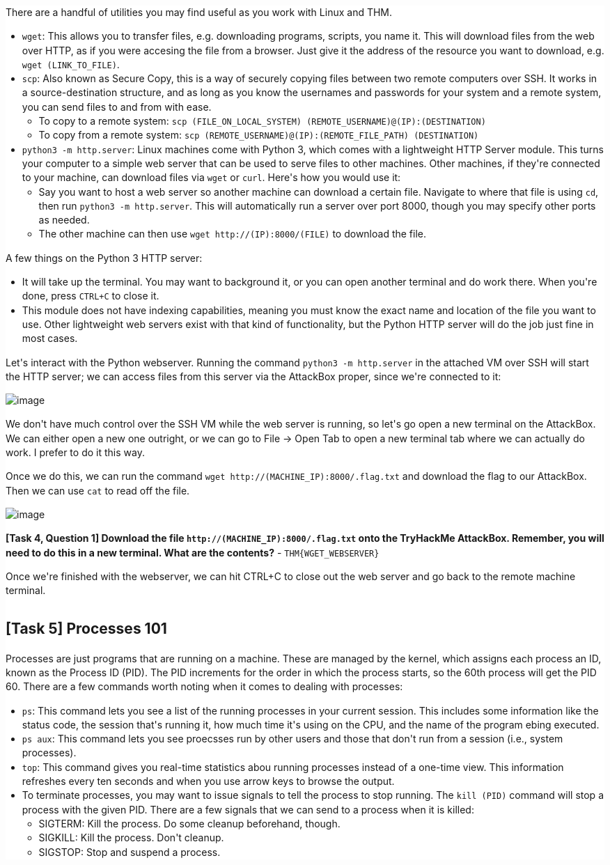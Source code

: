 There are a handful of utilities you may find useful as you work with Linux and THM.
- `wget`: This allows you to transfer files, e.g. downloading programs, scripts, you name it. This will download files from the web over HTTP, as if you were accesing the file from a browser. Just give it the address of the resource you want to download, e.g. `wget (LINK_TO_FILE)`.
- `scp`: Also known as Secure Copy, this is a way of securely copying files between two remote computers over SSH. It works in a source-destination structure, and as long as you know the usernames and passwords for your system and a remote system, you can send files to and from with ease.
  - To copy to a remote system: `scp (FILE_ON_LOCAL_SYSTEM) (REMOTE_USERNAME)@(IP):(DESTINATION)`
  - To copy from a remote system: `scp (REMOTE_USERNAME)@(IP):(REMOTE_FILE_PATH) (DESTINATION)`
- `python3 -m http.server`: Linux machines come with Python 3, which comes with a lightweight HTTP Server module. This turns your computer to a simple web server that can be used to serve files to other machines. Other machines, if they're connected to your machine, can download files via `wget` or `curl`. Here's how you would use it:
  - Say you want to host a web server so another machine can download a certain file. Navigate to where that file is using `cd`, then run `python3 -m http.server`. This will automatically run a server over port 8000, though you may specify other ports as needed.
  - The other machine can then use `wget http://(IP):8000/(FILE)` to download the file.
 
A few things on the Python 3 HTTP server:
- It will take up the terminal. You may want to background it, or you can open another terminal and do work there. When you're done, press `CTRL+C` to close it.
- This module does not have indexing capabilities, meaning you must know the exact name and location of the file you want to use. Other lightweight web servers exist with that kind of functionality, but the Python HTTP server will do the job just fine in most cases.

Let's interact with the Python webserver. Running the command `python3 -m http.server` in the attached VM over SSH will start the HTTP server; we can access files from this server via the AttackBox proper, since we're connected to it:

![image](https://github.com/user-attachments/assets/77ff834e-65a4-44ed-b1de-dc757a8554b1)

We don't have much control over the SSH VM while the web server is running, so let's go open a new terminal on the AttackBox. We can either open a new one outright, or we can go to File -> Open Tab to open a new terminal tab where we can actually do work. I prefer to do it this way.

Once we do this, we can run the command `wget http://(MACHINE_IP):8000/.flag.txt` and download the flag to our AttackBox. Then we can use `cat` to read off the file.

![image](https://github.com/user-attachments/assets/b0ce5492-4ca2-44f2-9f85-70f860c0e16d)

**[Task 4, Question 1] Download the file `http://(MACHINE_IP):8000/.flag.txt` onto the TryHackMe AttackBox. Remember, you will need to do this in a new terminal. What are the contents?** - `THM{WGET_WEBSERVER}`

Once we're finished with the webserver, we can hit CTRL+C to close out the web server and go back to the remote machine terminal.

## [Task 5] Processes 101

Processes are just programs that are running on a machine. These are managed by the kernel, which assigns each process an ID, known as the Process ID (PID). The PID increments for the order in which the process starts, so the 60th process will get the PID 60. There are a few commands worth noting when it comes to dealing with processes:
- `ps`: This command lets you see a list of the running processes in your current session. This includes some information like the status code, the session that's running it, how much time it's using on the CPU, and the name of the program ebing executed.
- `ps aux`: This command lets you see proecsses run by other users and those that don't run from a session (i.e., system processes).
- `top`: This command gives you real-time statistics abou running processes instead of a one-time view. This information refreshes every ten seconds and when you use arrow keys to browse the output.
- To terminate processes, you may want to issue signals to tell the process to stop running. The `kill (PID)` command will stop a process with the given PID. There are a few signals that we can send to a process when it is killed:
  - SIGTERM: Kill the process. Do some cleanup beforehand, though.
  - SIGKILL: Kill the process. Don't cleanup.
  - SIGSTOP: Stop and suspend a process.